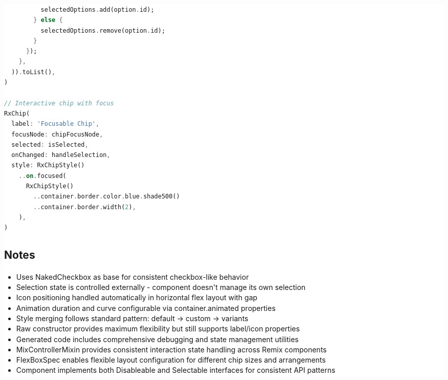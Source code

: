```dart
          selectedOptions.add(option.id);
        } else {
          selectedOptions.remove(option.id);
        }
      });
    },
  )).toList(),
)

// Interactive chip with focus
RxChip(
  label: 'Focusable Chip',
  focusNode: chipFocusNode,
  selected: isSelected,
  onChanged: handleSelection,
  style: RxChipStyle()
    ..on.focused(
      RxChipStyle()
        ..container.border.color.blue.shade500()
        ..container.border.width(2),
    ),
)
```

## Notes
- Uses NakedCheckbox as base for consistent checkbox-like behavior
- Selection state is controlled externally - component doesn't manage its own selection
- Icon positioning handled automatically in horizontal flex layout with gap
- Animation duration and curve configurable via container.animated properties
- Style merging follows standard pattern: default → custom → variants
- Raw constructor provides maximum flexibility but still supports label/icon properties
- Generated code includes comprehensive debugging and state management utilities
- MixControllerMixin provides consistent interaction state handling across Remix components
- FlexBoxSpec enables flexible layout configuration for different chip sizes and arrangements
- Component implements both Disableable and Selectable interfaces for consistent API patterns